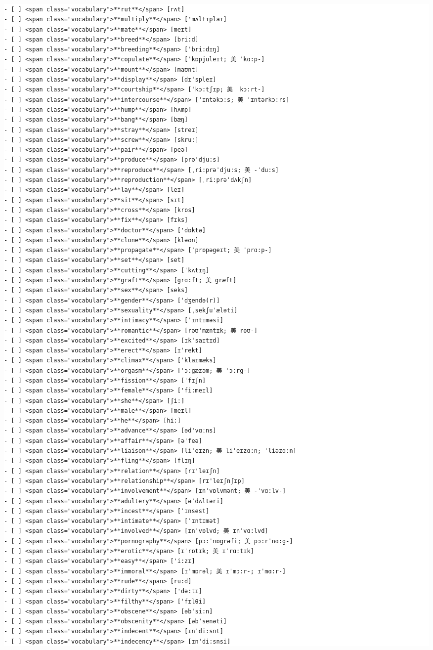 	- [ ] <span class="vocabulary">**rut**</span> [rʌt]
	- [ ] <span class="vocabulary">**multiply**</span> ['mʌltɪplaɪ]
	- [ ] <span class="vocabulary">**mate**</span> [meɪt]
	- [ ] <span class="vocabulary">**breed**</span> [bri:d]
	- [ ] <span class="vocabulary">**breeding**</span> [ˈbri:dɪŋ]
	- [ ] <span class="vocabulary">**copulate**</span> [ˈkɒpjuleɪt; 美 ˈkɑ:p-]
	- [ ] <span class="vocabulary">**mount**</span> [maʊnt]
	- [ ] <span class="vocabulary">**display**</span> [dɪˈspleɪ]
	- [ ] <span class="vocabulary">**courtship**</span> [ˈkɔ:tʃɪp; 美 ˈkɔ:rt-]
	- [ ] <span class="vocabulary">**intercourse**</span> [ˈɪntəkɔ:s; 美 ˈɪntərkɔ:rs]
	- [ ] <span class="vocabulary">**hump**</span> [hʌmp]
	- [ ] <span class="vocabulary">**bang**</span> [bæŋ]
	- [ ] <span class="vocabulary">**stray**</span> [streɪ]
	- [ ] <span class="vocabulary">**screw**</span> [skru:]
	- [ ] <span class="vocabulary">**pair**</span> [peə]
	- [ ] <span class="vocabulary">**produce**</span> [prə'dju:s]
	- [ ] <span class="vocabulary">**reproduce**</span> [ˌri:prəˈdju:s; 美 -ˈdu:s]
	- [ ] <span class="vocabulary">**reproduction**</span> [ˌri:prəˈdʌkʃn]
	- [ ] <span class="vocabulary">**lay**</span> [leɪ]
	- [ ] <span class="vocabulary">**sit**</span> [sɪt]
	- [ ] <span class="vocabulary">**cross**</span> [krɒs]
	- [ ] <span class="vocabulary">**fix**</span> [fɪks]
	- [ ] <span class="vocabulary">**doctor**</span> ['dɒktə]
	- [ ] <span class="vocabulary">**clone**</span> [kləʊn]
	- [ ] <span class="vocabulary">**propagate**</span> [ˈprɒpəgeɪt; 美 ˈprɑ:p-]
	- [ ] <span class="vocabulary">**set**</span> [set]
	- [ ] <span class="vocabulary">**cutting**</span> [ˈkʌtɪŋ]
	- [ ] <span class="vocabulary">**graft**</span> [grɑ:ft; 美 græft]
	- [ ] <span class="vocabulary">**sex**</span> [seks]
	- [ ] <span class="vocabulary">**gender**</span> [ˈdʒendə(r)]
	- [ ] <span class="vocabulary">**sexuality**</span> [ˌsekʃuˈæləti]
	- [ ] <span class="vocabulary">**intimacy**</span> [ˈɪntɪməsi]
	- [ ] <span class="vocabulary">**romantic**</span> [rəʊˈmæntɪk; 美 roʊ-]
	- [ ] <span class="vocabulary">**excited**</span> [ɪkˈsaɪtɪd]
	- [ ] <span class="vocabulary">**erect**</span> [ɪˈrekt]
	- [ ] <span class="vocabulary">**climax**</span> [ˈklaɪmæks]
	- [ ] <span class="vocabulary">**orgasm**</span> [ˈɔ:gæzəm; 美 ˈɔ:rg-]
	- [ ] <span class="vocabulary">**fission**</span> [ˈfɪʃn]
	- [ ] <span class="vocabulary">**female**</span> ['fi:meɪl]
	- [ ] <span class="vocabulary">**she**</span> [ʃi:]
	- [ ] <span class="vocabulary">**male**</span> [meɪl]
	- [ ] <span class="vocabulary">**he**</span> [hi:]
	- [ ] <span class="vocabulary">**advance**</span> [əd'vɑːns]
	- [ ] <span class="vocabulary">**affair**</span> [ə'feə]
	- [ ] <span class="vocabulary">**liaison**</span> [liˈeɪzn; 美 liˈeɪzɑ:n; ˈliəzɑ:n]
	- [ ] <span class="vocabulary">**fling**</span> [flɪŋ]
	- [ ] <span class="vocabulary">**relation**</span> [rɪ'leɪʃn]
	- [ ] <span class="vocabulary">**relationship**</span> [rɪ'leɪʃnʃɪp]
	- [ ] <span class="vocabulary">**involvement**</span> [ɪnˈvɒlvmənt; 美 -ˈvɑ:lv-]
	- [ ] <span class="vocabulary">**adultery**</span> [əˈdʌltəri]
	- [ ] <span class="vocabulary">**incest**</span> [ˈɪnsest]
	- [ ] <span class="vocabulary">**intimate**</span> [ˈɪntɪmət]
	- [ ] <span class="vocabulary">**involved**</span> [ɪnˈvɒlvd; 美 ɪnˈvɑ:lvd]
	- [ ] <span class="vocabulary">**pornography**</span> [pɔ:ˈnɒgrəfi; 美 pɔ:rˈnɑ:g-]
	- [ ] <span class="vocabulary">**erotic**</span> [ɪˈrɒtɪk; 美 ɪˈrɑ:tɪk]
	- [ ] <span class="vocabulary">**easy**</span> ['i:zɪ]
	- [ ] <span class="vocabulary">**immoral**</span> [ɪˈmɒrəl; 美 ɪˈmɔ:r-; ɪˈmɑ:r-]
	- [ ] <span class="vocabulary">**rude**</span> [ru:d]
	- [ ] <span class="vocabulary">**dirty**</span> ['də:tɪ]
	- [ ] <span class="vocabulary">**filthy**</span> [ˈfɪlθi]
	- [ ] <span class="vocabulary">**obscene**</span> [əbˈsi:n]
	- [ ] <span class="vocabulary">**obscenity**</span> [əbˈsenəti]
	- [ ] <span class="vocabulary">**indecent**</span> [ɪnˈdi:snt]
	- [ ] <span class="vocabulary">**indecency**</span> [ɪnˈdi:snsi]
